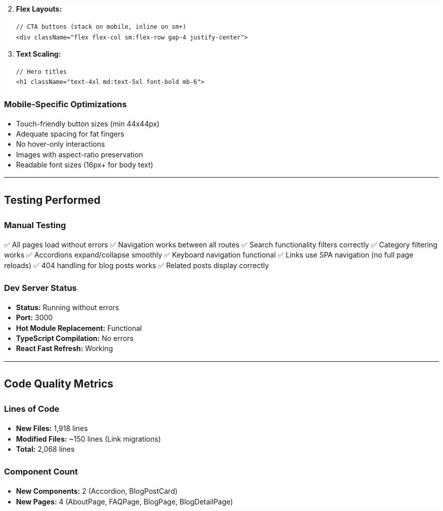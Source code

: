 2. **Flex Layouts:**
   ```tsx
   // CTA buttons (stack on mobile, inline on sm+)
   <div className="flex flex-col sm:flex-row gap-4 justify-center">
   ```

3. **Text Scaling:**
   ```tsx
   // Hero titles
   <h1 className="text-4xl md:text-5xl font-bold mb-6">
   ```

### Mobile-Specific Optimizations
- Touch-friendly button sizes (min 44x44px)
- Adequate spacing for fat fingers
- No hover-only interactions
- Images with aspect-ratio preservation
- Readable font sizes (16px+ for body text)

---

## Testing Performed

### Manual Testing
✅ All pages load without errors
✅ Navigation works between all routes
✅ Search functionality filters correctly
✅ Category filtering works
✅ Accordions expand/collapse smoothly
✅ Keyboard navigation functional
✅ Links use SPA navigation (no full page reloads)
✅ 404 handling for blog posts works
✅ Related posts display correctly

### Dev Server Status
- **Status:** Running without errors
- **Port:** 3000
- **Hot Module Replacement:** Functional
- **TypeScript Compilation:** No errors
- **React Fast Refresh:** Working

---

## Code Quality Metrics

### Lines of Code
- **New Files:** 1,918 lines
- **Modified Files:** ~150 lines (Link migrations)
- **Total:** 2,068 lines

### Component Count
- **New Components:** 2 (Accordion, BlogPostCard)
- **New Pages:** 4 (AboutPage, FAQPage, BlogPage, BlogDetailPage)
